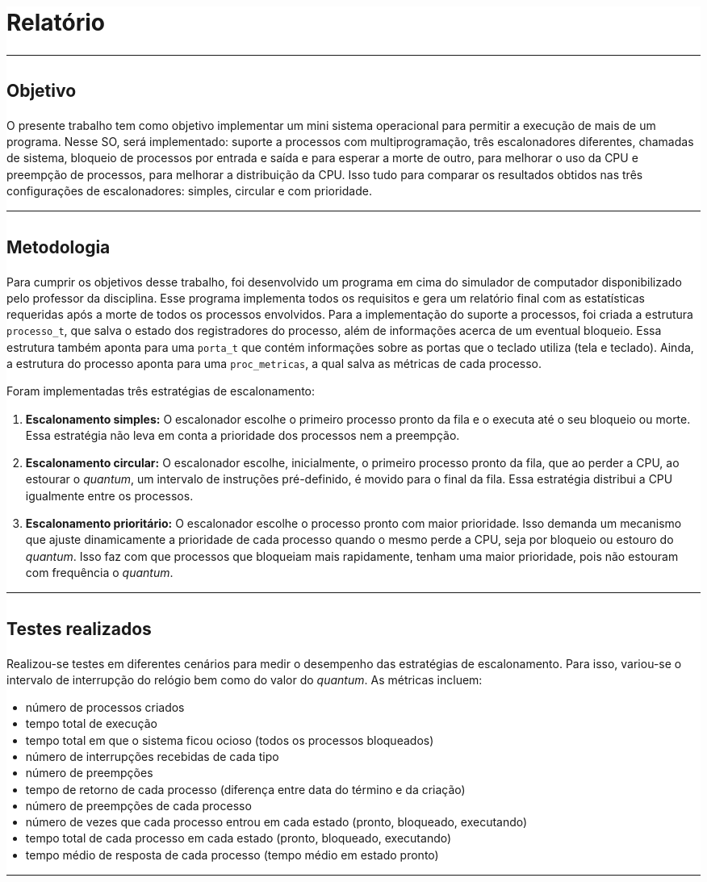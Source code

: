 # Relatório
---
## Objetivo

O presente trabalho tem como objetivo implementar um mini sistema operacional para permitir a execução de mais de um programa. Nesse SO, será implementado: suporte a processos com multiprogramação, três escalonadores diferentes, chamadas de sistema, bloqueio de processos por entrada e saída e para esperar a morte de outro, para melhorar o uso da CPU e preempção de processos, para melhorar a distribuição da CPU. Isso tudo para comparar os resultados obtidos nas três configurações de escalonadores: simples, circular e com prioridade.

---
## Metodologia

Para cumprir os objetivos desse trabalho, foi desenvolvido um programa em cima do simulador de computador disponibilizado pelo professor da disciplina. Esse programa implementa todos os requisitos e gera um relatório final com as estatísticas requeridas após a morte de todos os processos envolvidos. Para a implementação do suporte a processos, foi criada a estrutura ```processo_t```, que salva o estado dos registradores do processo, além de informações acerca de um eventual bloqueio. Essa estrutura também aponta para uma ```porta_t``` que contém informações sobre as portas que o teclado utiliza (tela e teclado). Ainda, a estrutura do processo aponta para uma ```proc_metricas```, a qual salva as métricas de cada processo.

Foram implementadas três estratégias de escalonamento:
1. **Escalonamento simples:** O escalonador escolhe o primeiro processo pronto da fila e o executa até o seu bloqueio ou morte. Essa estratégia não leva em conta a prioridade dos processos nem a preempção.

2. **Escalonamento circular:** O escalonador escolhe, inicialmente, o primeiro processo pronto da fila, que ao perder a CPU, ao estourar o *quantum*, um intervalo de instruções pré-definido, é movido para o final da fila. Essa estratégia distribui a CPU igualmente entre os processos.

3. **Escalonamento prioritário:** O escalonador escolhe o processo pronto com maior prioridade. Isso demanda um mecanismo que ajuste dinamicamente a prioridade de cada processo quando o mesmo perde a CPU, seja por bloqueio ou estouro do *quantum*. Isso faz com que processos que bloqueiam mais rapidamente, tenham uma maior prioridade, pois não estouram com frequência o *quantum*.
---
## Testes realizados

Realizou-se testes em diferentes cenários para medir o desempenho das estratégias de escalonamento. Para isso, variou-se o intervalo de interrupção do relógio bem como do valor do *quantum*. As métricas incluem:
- número de processos criados
- tempo total de execução
- tempo total em que o sistema ficou ocioso (todos os processos bloqueados)
- número de interrupções recebidas de cada tipo
- número de preempções
- tempo de retorno de cada processo (diferença entre data do término e da criação)
- número de preempções de cada processo
- número de vezes que cada processo entrou em cada estado (pronto, bloqueado, executando)
- tempo total de cada processo em cada estado (pronto, bloqueado, executando)
- tempo médio de resposta de cada processo (tempo médio em estado pronto)

---